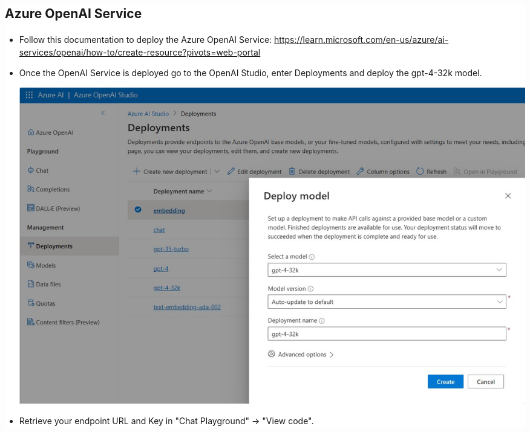 ## Azure OpenAI Service

- Follow this documentation to deploy the Azure OpenAI Service: https://learn.microsoft.com/en-us/azure/ai-services/openai/how-to/create-resource?pivots=web-portal <br> 
- Once the OpenAI Service is deployed go to the OpenAI Studio, enter Deployments and deploy the gpt-4-32k model. <br>

    ![Deploy the gpt-4-32k model](images/deploy-model.jpg)

- Retrieve your endpoint URL and Key in "Chat Playground" -> "View code".
